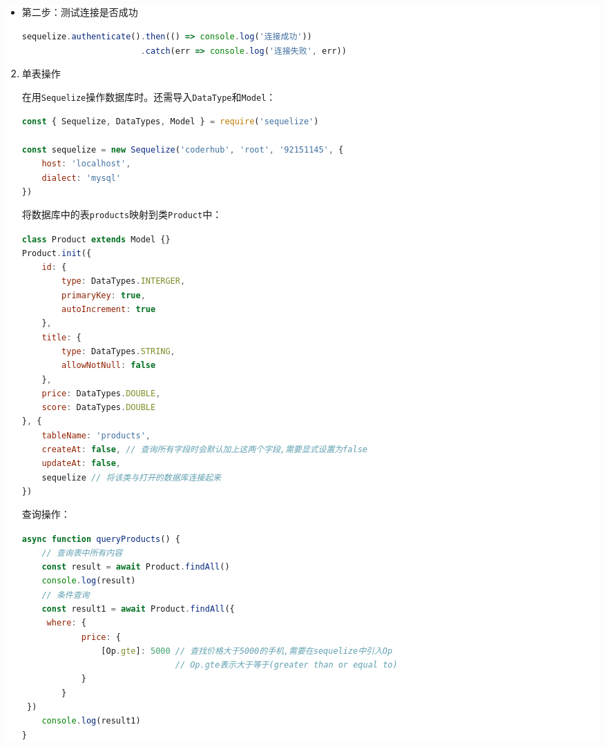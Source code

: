    - 第二步：测试连接是否成功

     ```javascript
     sequelize.authenticate().then(() => console.log('连接成功'))
                             .catch(err => console.log('连接失败', err))
     ```

2. 单表操作

   在用`Sequelize`操作数据库时。还需导入`DataType`和`Model`：

   ```javascript
   const { Sequelize, DataTypes, Model } = require('sequelize')
   
   const sequelize = new Sequelize('coderhub', 'root', '92151145', {
       host: 'localhost',
       dialect: 'mysql'
   })
   ```

   将数据库中的表`products`映射到类`Product`中：

   ```javascript
   class Product extends Model {}
   Product.init({
       id: {
           type: DataTypes.INTERGER,
           primaryKey: true,
           autoIncrement: true
       },
       title: {
           type: DataTypes.STRING,
           allowNotNull: false
       },
       price: DataTypes.DOUBLE,
       score: DataTypes.DOUBLE
   }, {
       tableName: 'products',
       createAt: false, // 查询所有字段时会默认加上这两个字段,需要显式设置为false
       updateAt: false,
       sequelize // 将该类与打开的数据库连接起来
   })
   ```

   查询操作：

   ```javascript
   async function queryProducts() {
       // 查询表中所有内容
       const result = await Product.findAll()
       console.log(result)
       // 条件查询
       const result1 = await Product.findAll({
       	where: {
               price: {
                   [Op.gte]: 5000 // 查找价格大于5000的手机,需要在sequelize中引入Op
                                  // Op.gte表示大于等于(greater than or equal to)
               }
           }
   	})
       console.log(result1)
   }
   ```
